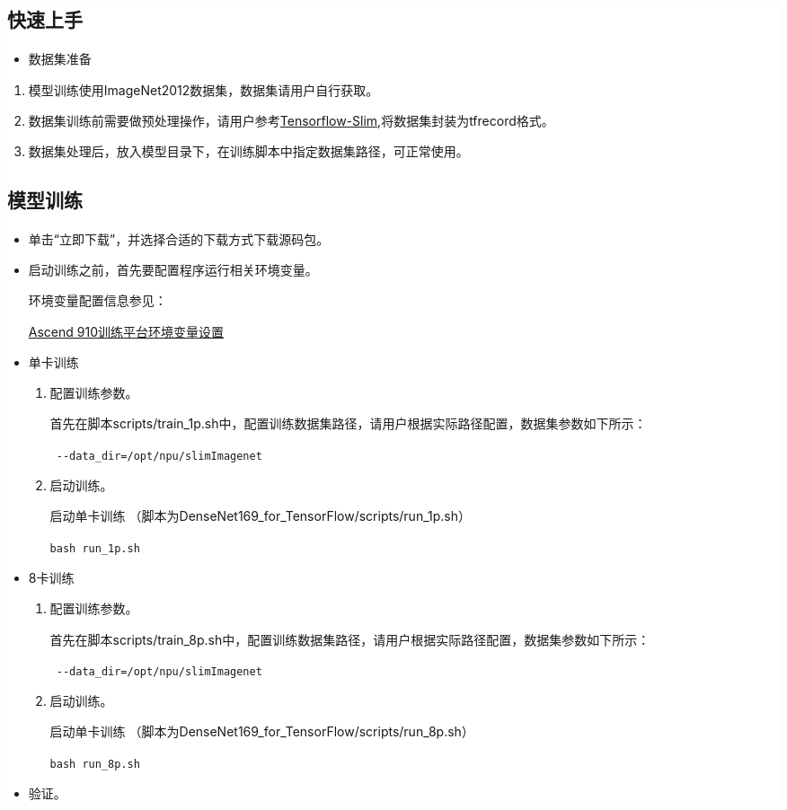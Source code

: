 
<h2 id="快速上手.md">快速上手</h2>

- 数据集准备
1. 模型训练使用ImageNet2012数据集，数据集请用户自行获取。

2. 数据集训练前需要做预处理操作，请用户参考[Tensorflow-Slim](https://github.com/tensorflow/models/tree/master/research/slim),将数据集封装为tfrecord格式。

3. 数据集处理后，放入模型目录下，在训练脚本中指定数据集路径，可正常使用。
   

## 模型训练<a name="section715881518135"></a>

- 单击“立即下载”，并选择合适的下载方式下载源码包。

- 启动训练之前，首先要配置程序运行相关环境变量。

  环境变量配置信息参见：

     [Ascend 910训练平台环境变量设置](https://github.com/Ascend/modelzoo/wikis/Ascend%20910%E8%AE%AD%E7%BB%83%E5%B9%B3%E5%8F%B0%E7%8E%AF%E5%A2%83%E5%8F%98%E9%87%8F%E8%AE%BE%E7%BD%AE?sort_id=3148819)

- 单卡训练 

  1. 配置训练参数。

     首先在脚本scripts/train_1p.sh中，配置训练数据集路径，请用户根据实际路径配置，数据集参数如下所示：

     ```
      --data_dir=/opt/npu/slimImagenet
     ```

  2. 启动训练。

     启动单卡训练 （脚本为DenseNet169_for_TensorFlow/scripts/run_1p.sh） 

     ```
     bash run_1p.sh
     ```

- 8卡训练

  1. 配置训练参数。

     首先在脚本scripts/train_8p.sh中，配置训练数据集路径，请用户根据实际路径配置，数据集参数如下所示：

     ```
      --data_dir=/opt/npu/slimImagenet
     ```

  2. 启动训练。

     启动单卡训练 （脚本为DenseNet169_for_TensorFlow/scripts/run_8p.sh） 

     ```
     bash run_8p.sh
     ```


- 验证。
